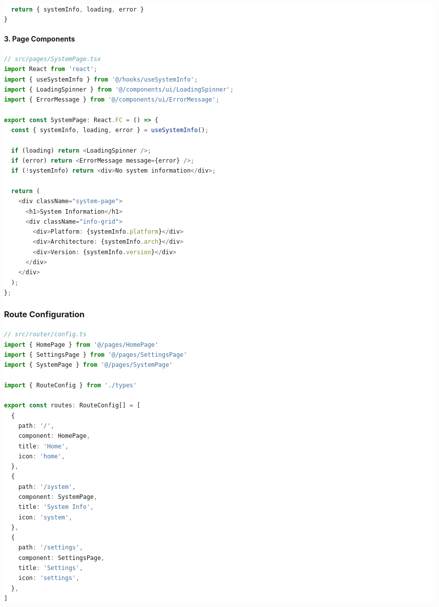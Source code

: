 ```typescript
  return { systemInfo, loading, error }
}
```

#### 3. Page Components

```typescript
// src/pages/SystemPage.tsx
import React from 'react';
import { useSystemInfo } from '@/hooks/useSystemInfo';
import { LoadingSpinner } from '@/components/ui/LoadingSpinner';
import { ErrorMessage } from '@/components/ui/ErrorMessage';

export const SystemPage: React.FC = () => {
  const { systemInfo, loading, error } = useSystemInfo();

  if (loading) return <LoadingSpinner />;
  if (error) return <ErrorMessage message={error} />;
  if (!systemInfo) return <div>No system information</div>;

  return (
    <div className="system-page">
      <h1>System Information</h1>
      <div className="info-grid">
        <div>Platform: {systemInfo.platform}</div>
        <div>Architecture: {systemInfo.arch}</div>
        <div>Version: {systemInfo.version}</div>
      </div>
    </div>
  );
};
```

### Route Configuration

```typescript
// src/router/config.ts
import { HomePage } from '@/pages/HomePage'
import { SettingsPage } from '@/pages/SettingsPage'
import { SystemPage } from '@/pages/SystemPage'

import { RouteConfig } from './types'

export const routes: RouteConfig[] = [
  {
    path: '/',
    component: HomePage,
    title: 'Home',
    icon: 'home',
  },
  {
    path: '/system',
    component: SystemPage,
    title: 'System Info',
    icon: 'system',
  },
  {
    path: '/settings',
    component: SettingsPage,
    title: 'Settings',
    icon: 'settings',
  },
]
```
